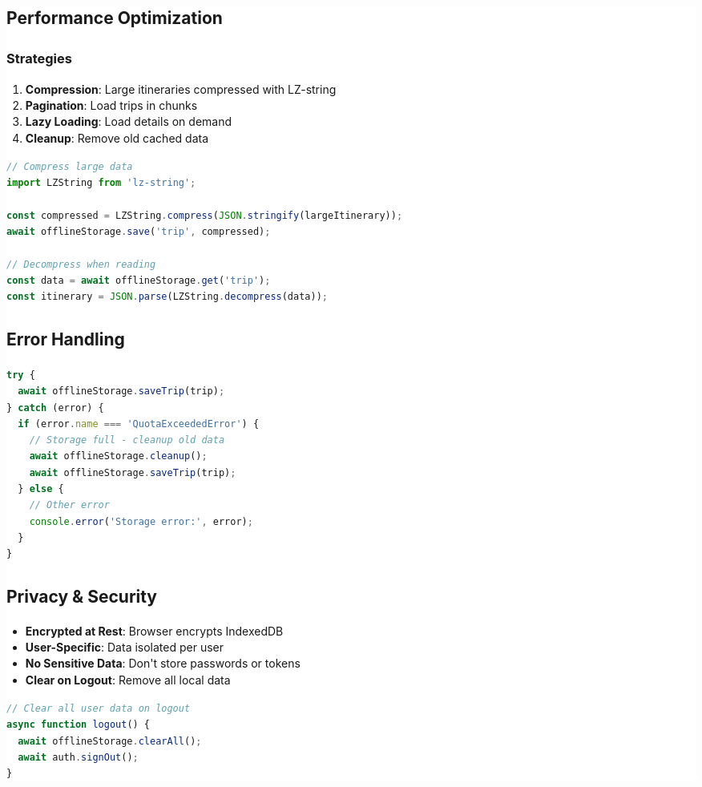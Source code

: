 ## Performance Optimization

### Strategies

1. **Compression**: Large itineraries compressed with LZ-string
2. **Pagination**: Load trips in chunks
3. **Lazy Loading**: Load details on demand
4. **Cleanup**: Remove old cached data

```typescript
// Compress large data
import LZString from 'lz-string';

const compressed = LZString.compress(JSON.stringify(largeItinerary));
await offlineStorage.save('trip', compressed);

// Decompress when reading
const data = await offlineStorage.get('trip');
const itinerary = JSON.parse(LZString.decompress(data));
```

## Error Handling

```typescript
try {
  await offlineStorage.saveTrip(trip);
} catch (error) {
  if (error.name === 'QuotaExceededError') {
    // Storage full - cleanup old data
    await offlineStorage.cleanup();
    await offlineStorage.saveTrip(trip);
  } else {
    // Other error
    console.error('Storage error:', error);
  }
}
```

## Privacy & Security

- **Encrypted at Rest**: Browser encrypts IndexedDB
- **User-Specific**: Data isolated per user
- **No Sensitive Data**: Don't store passwords or tokens
- **Clear on Logout**: Remove all local data

```typescript
// Clear all user data on logout
async function logout() {
  await offlineStorage.clearAll();
  await auth.signOut();
}
```

